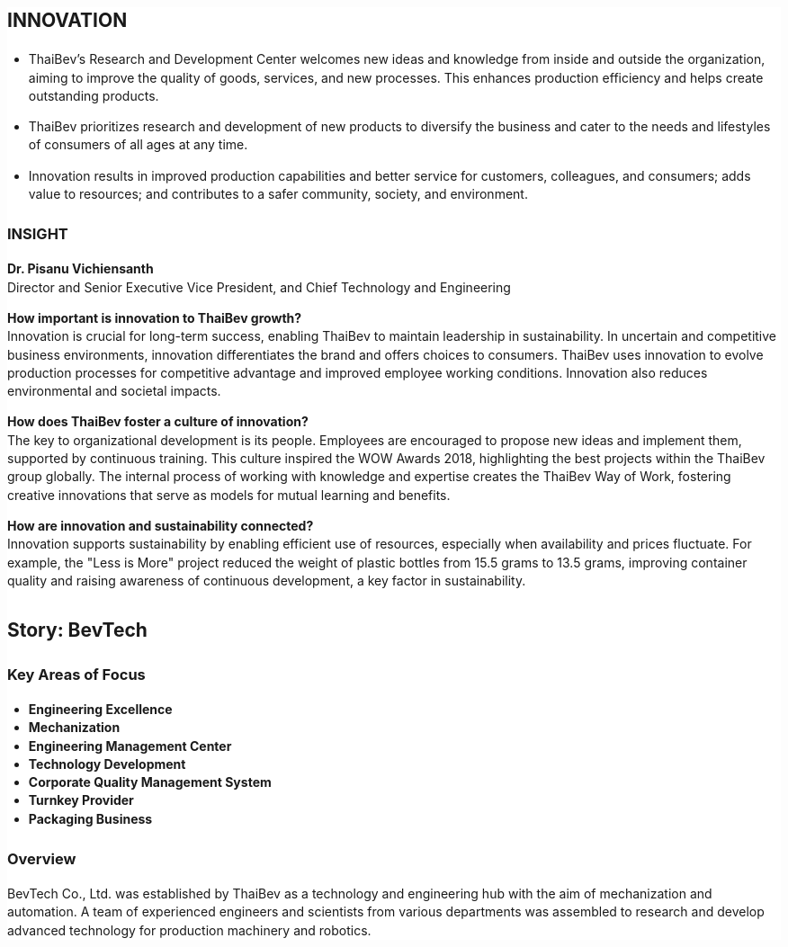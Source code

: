 ## INNOVATION

- ThaiBev’s Research and Development Center welcomes new ideas and knowledge from inside and outside the organization, aiming to improve the quality of goods, services, and new processes. This enhances production efficiency and helps create outstanding products.

- ThaiBev prioritizes research and development of new products to diversify the business and cater to the needs and lifestyles of consumers of all ages at any time.

- Innovation results in improved production capabilities and better service for customers, colleagues, and consumers; adds value to resources; and contributes to a safer community, society, and environment.

### INSIGHT

**Dr. Pisanu Vichiensanth**  
Director and Senior Executive Vice President, and Chief Technology and Engineering

**How important is innovation to ThaiBev growth?**  
Innovation is crucial for long-term success, enabling ThaiBev to maintain leadership in sustainability. In uncertain and competitive business environments, innovation differentiates the brand and offers choices to consumers. ThaiBev uses innovation to evolve production processes for competitive advantage and improved employee working conditions. Innovation also reduces environmental and societal impacts.

**How does ThaiBev foster a culture of innovation?**  
The key to organizational development is its people. Employees are encouraged to propose new ideas and implement them, supported by continuous training. This culture inspired the WOW Awards 2018, highlighting the best projects within the ThaiBev group globally. The internal process of working with knowledge and expertise creates the ThaiBev Way of Work, fostering creative innovations that serve as models for mutual learning and benefits.

**How are innovation and sustainability connected?**  
Innovation supports sustainability by enabling efficient use of resources, especially when availability and prices fluctuate. For example, the "Less is More" project reduced the weight of plastic bottles from 15.5 grams to 13.5 grams, improving container quality and raising awareness of continuous development, a key factor in sustainability.

## Story: BevTech

### Key Areas of Focus

- **Engineering Excellence**
- **Mechanization**
- **Engineering Management Center**
- **Technology Development**
- **Corporate Quality Management System**
- **Turnkey Provider**
- **Packaging Business**

### Overview

BevTech Co., Ltd. was established by ThaiBev as a technology and engineering hub with the aim of mechanization and automation. A team of experienced engineers and scientists from various departments was assembled to research and develop advanced technology for production machinery and robotics. 
